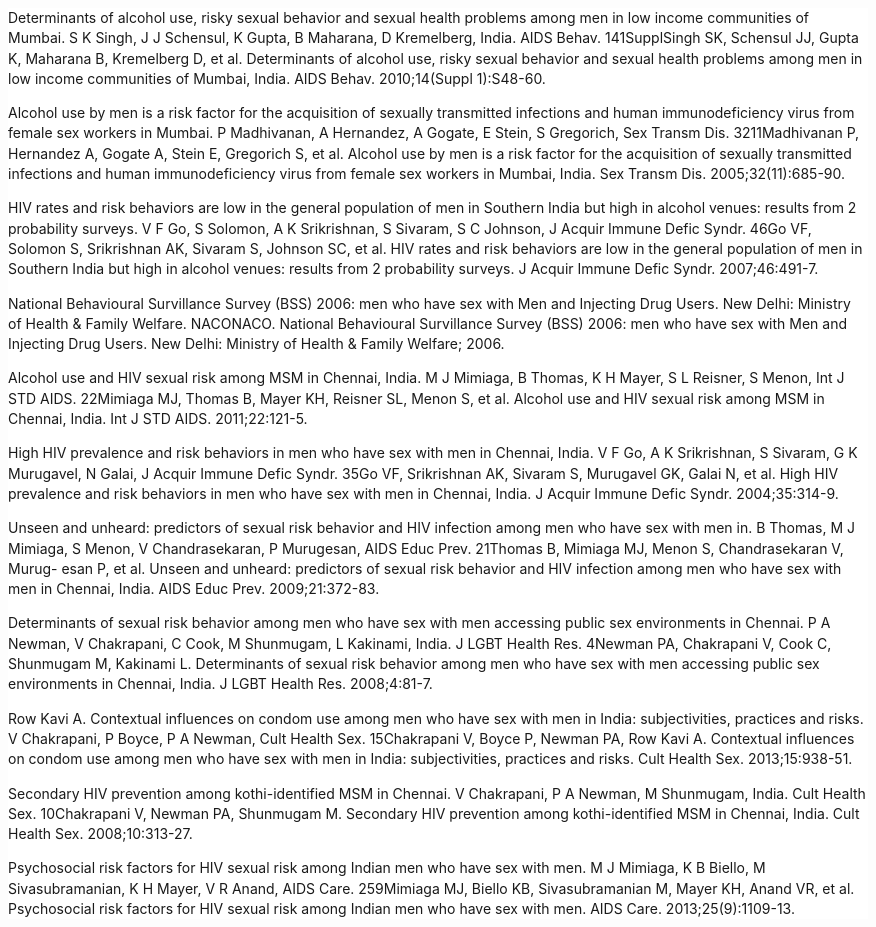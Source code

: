 Determinants of alcohol use, risky sexual behavior and sexual health problems among men in low income communities of Mumbai. S K Singh, J J Schensul, K Gupta, B Maharana, D Kremelberg, India. AIDS Behav. 141SupplSingh SK, Schensul JJ, Gupta K, Maharana B, Kremelberg D, et al. Determinants of alcohol use, risky sexual behavior and sexual health problems among men in low income communities of Mumbai, India. AIDS Behav. 2010;14(Suppl 1):S48-60.

Alcohol use by men is a risk factor for the acquisition of sexually transmitted infections and human immunodeficiency virus from female sex workers in Mumbai. P Madhivanan, A Hernandez, A Gogate, E Stein, S Gregorich, Sex Transm Dis. 3211Madhivanan P, Hernandez A, Gogate A, Stein E, Gregorich S, et al. Alcohol use by men is a risk factor for the acquisition of sexually transmitted infections and human immunodeficiency virus from female sex workers in Mumbai, India. Sex Transm Dis. 2005;32(11):685-90.

HIV rates and risk behaviors are low in the general population of men in Southern India but high in alcohol venues: results from 2 probability surveys. V F Go, S Solomon, A K Srikrishnan, S Sivaram, S C Johnson, J Acquir Immune Defic Syndr. 46Go VF, Solomon S, Srikrishnan AK, Sivaram S, Johnson SC, et al. HIV rates and risk behaviors are low in the general population of men in Southern India but high in alcohol venues: results from 2 probability surveys. J Acquir Immune Defic Syndr. 2007;46:491-7.

National Behavioural Survillance Survey (BSS) 2006: men who have sex with Men and Injecting Drug Users. New Delhi: Ministry of Health & Family Welfare. NACONACO. National Behavioural Survillance Survey (BSS) 2006: men who have sex with Men and Injecting Drug Users. New Delhi: Ministry of Health & Family Welfare; 2006.

Alcohol use and HIV sexual risk among MSM in Chennai, India. M J Mimiaga, B Thomas, K H Mayer, S L Reisner, S Menon, Int J STD AIDS. 22Mimiaga MJ, Thomas B, Mayer KH, Reisner SL, Menon S, et al. Alcohol use and HIV sexual risk among MSM in Chennai, India. Int J STD AIDS. 2011;22:121-5.

High HIV prevalence and risk behaviors in men who have sex with men in Chennai, India. V F Go, A K Srikrishnan, S Sivaram, G K Murugavel, N Galai, J Acquir Immune Defic Syndr. 35Go VF, Srikrishnan AK, Sivaram S, Murugavel GK, Galai N, et al. High HIV prevalence and risk behaviors in men who have sex with men in Chennai, India. J Acquir Immune Defic Syndr. 2004;35:314-9.

Unseen and unheard: predictors of sexual risk behavior and HIV infection among men who have sex with men in. B Thomas, M J Mimiaga, S Menon, V Chandrasekaran, P Murugesan, AIDS Educ Prev. 21Thomas B, Mimiaga MJ, Menon S, Chandrasekaran V, Murug- esan P, et al. Unseen and unheard: predictors of sexual risk behavior and HIV infection among men who have sex with men in Chennai, India. AIDS Educ Prev. 2009;21:372-83.

Determinants of sexual risk behavior among men who have sex with men accessing public sex environments in Chennai. P A Newman, V Chakrapani, C Cook, M Shunmugam, L Kakinami, India. J LGBT Health Res. 4Newman PA, Chakrapani V, Cook C, Shunmugam M, Kakinami L. Determinants of sexual risk behavior among men who have sex with men accessing public sex environments in Chennai, India. J LGBT Health Res. 2008;4:81-7.

Row Kavi A. Contextual influences on condom use among men who have sex with men in India: subjectivities, practices and risks. V Chakrapani, P Boyce, P A Newman, Cult Health Sex. 15Chakrapani V, Boyce P, Newman PA, Row Kavi A. Contextual influences on condom use among men who have sex with men in India: subjectivities, practices and risks. Cult Health Sex. 2013;15:938-51.

Secondary HIV prevention among kothi-identified MSM in Chennai. V Chakrapani, P A Newman, M Shunmugam, India. Cult Health Sex. 10Chakrapani V, Newman PA, Shunmugam M. Secondary HIV prevention among kothi-identified MSM in Chennai, India. Cult Health Sex. 2008;10:313-27.

Psychosocial risk factors for HIV sexual risk among Indian men who have sex with men. M J Mimiaga, K B Biello, M Sivasubramanian, K H Mayer, V R Anand, AIDS Care. 259Mimiaga MJ, Biello KB, Sivasubramanian M, Mayer KH, Anand VR, et al. Psychosocial risk factors for HIV sexual risk among Indian men who have sex with men. AIDS Care. 2013;25(9):1109-13.
